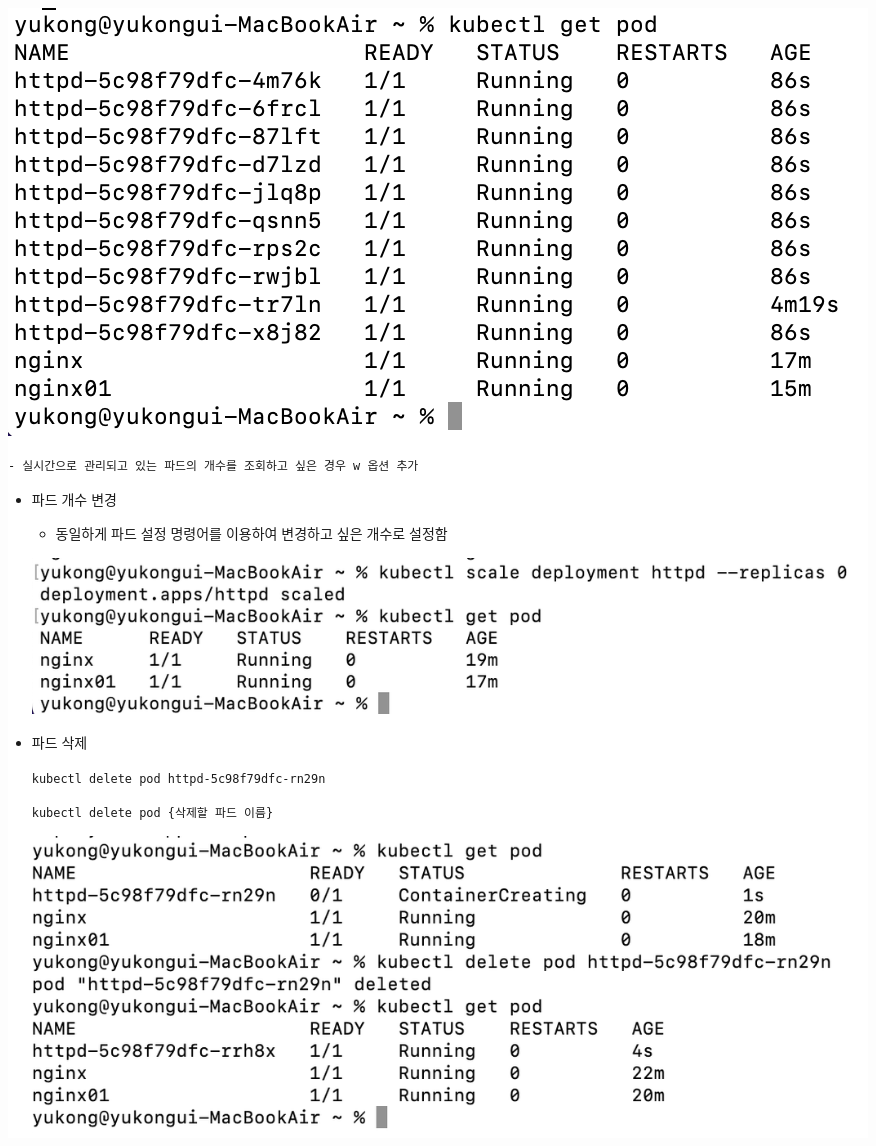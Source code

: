   ![](docs/46.png)

    - 실시간으로 관리되고 있는 파드의 개수를 조회하고 싶은 경우 w 옵션 추가
- 파드 개수 변경
    - 동일하게 파드 설정 명령어를 이용하여 변경하고 싶은 개수로 설정함

  ![](docs/47.png)

- 파드 삭제

    ```bash
    kubectl delete pod httpd-5c98f79dfc-rn29n
    ```

    ```bash
    kubectl delete pod {삭제할 파드 이름}
    ```

  ![](docs/48.png)
